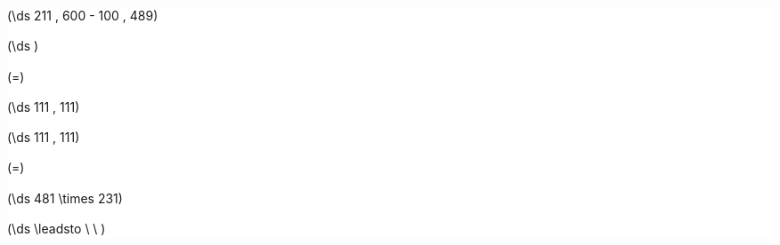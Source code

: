 \(\ds 211 \, 600 - 100 \, 489\)




















\(\ds \)

\(=\)







\(\ds 111 \, 111\)
























\(\ds 111 \, 111\)

\(=\)







\(\ds 481 \times 231\)














\(\ds \leadsto \ \ \)




